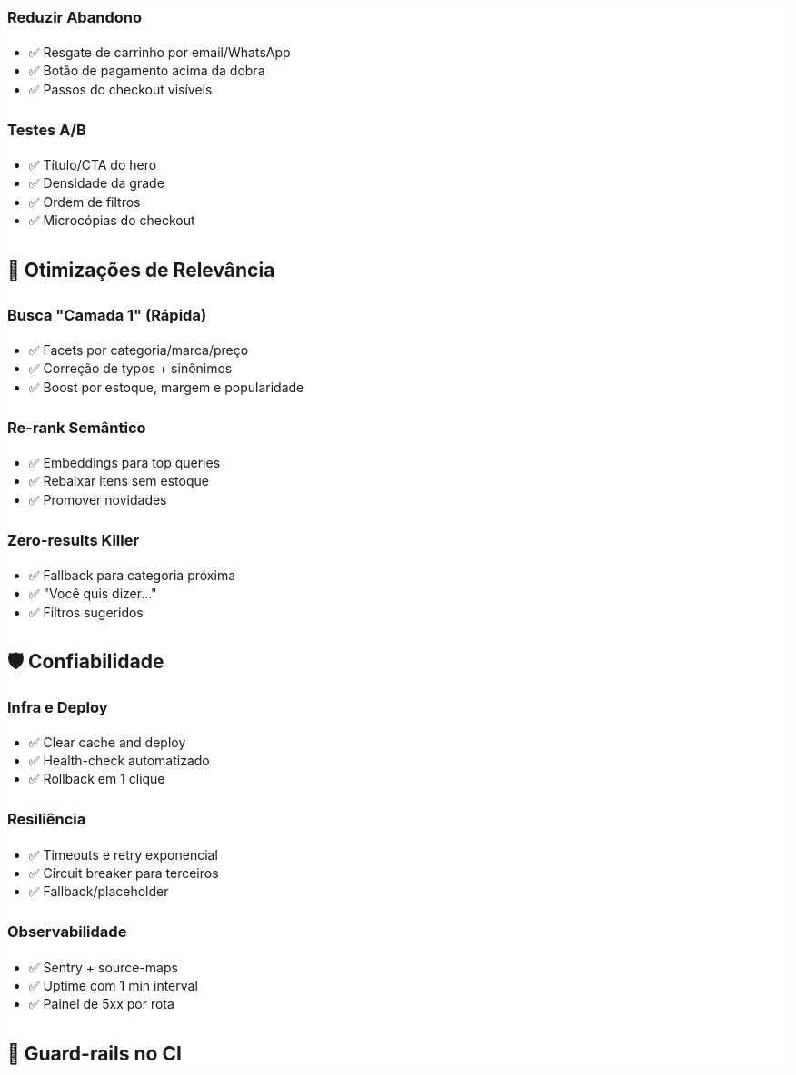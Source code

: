 ### Reduzir Abandono
- ✅ Resgate de carrinho por email/WhatsApp
- ✅ Botão de pagamento acima da dobra
- ✅ Passos do checkout visíveis

### Testes A/B
- ✅ Título/CTA do hero
- ✅ Densidade da grade
- ✅ Ordem de filtros
- ✅ Microcópias do checkout

## 🎯 Otimizações de Relevância

### Busca "Camada 1" (Rápida)
- ✅ Facets por categoria/marca/preço
- ✅ Correção de typos + sinônimos
- ✅ Boost por estoque, margem e popularidade

### Re-rank Semântico
- ✅ Embeddings para top queries
- ✅ Rebaixar itens sem estoque
- ✅ Promover novidades

### Zero-results Killer
- ✅ Fallback para categoria próxima
- ✅ "Você quis dizer..."
- ✅ Filtros sugeridos

## 🛡️ Confiabilidade

### Infra e Deploy
- ✅ Clear cache and deploy
- ✅ Health-check automatizado
- ✅ Rollback em 1 clique

### Resiliência
- ✅ Timeouts e retry exponencial
- ✅ Circuit breaker para terceiros
- ✅ Fallback/placeholder

### Observabilidade
- ✅ Sentry + source-maps
- ✅ Uptime com 1 min interval
- ✅ Painel de 5xx por rota

## 🚦 Guard-rails no CI
